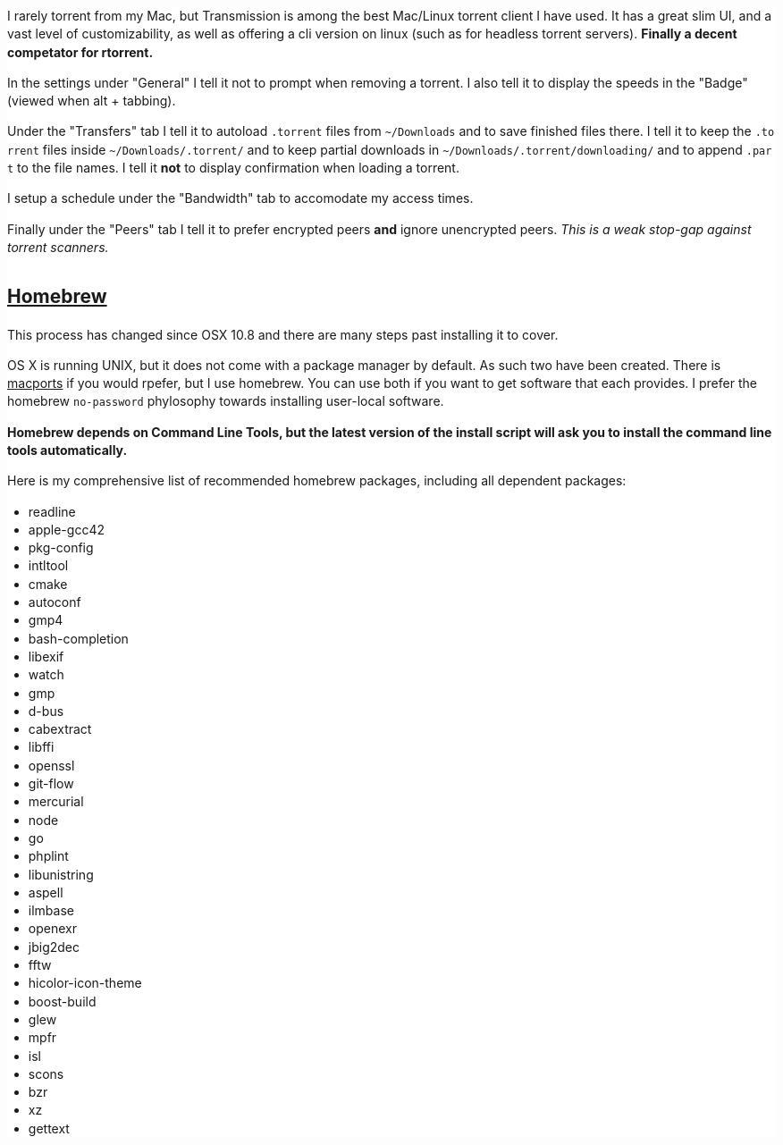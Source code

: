I rarely torrent from my Mac, but Transmission is among the best Mac/Linux torrent client I have used.  It has a great slim UI, and a vast level of customizability, as well as offering a cli version on linux (such as for headless torrent servers).  **Finally a decent competator for rtorrent.**

In the settings under "General" I tell it not to prompt when removing a torrent.  I also tell it to display the speeds in the "Badge" (viewed when alt + tabbing).

Under the "Transfers" tab I tell it to autoload `.torrent` files from `~/Downloads` and to save finished files there.  I tell it to keep the `.torrent` files inside `~/Downloads/.torrent/` and to keep partial downloads in `~/Downloads/.torrent/downloading/` and to append `.part` to the file names.  I tell it **not** to display confirmation when loading a torrent.

I setup a schedule under the "Bandwidth" tab to accomodate my access times.

Finally under the "Peers" tab I tell it to prefer encrypted peers **and** ignore unencrypted peers.  _This is a weak stop-gap against torrent scanners._


## [Homebrew](http://brew.sh/)

This process has changed since OSX 10.8 and there are many steps past installing it to cover.

OS X is running UNIX, but it does not come with a package manager by default.  As such two have been created.  There is [macports](http://www.macports.org/) if you would rpefer, but I use homebrew.  You can use both if you want to get software that each provides.  I prefer the homebrew `no-password` phylosophy towards installing user-local software.

**Homebrew depends on Command Line Tools, but the latest version of the install script will ask you to install the command line tools automatically.**

Here is my comprehensive list of recommended homebrew packages, including all dependent packages:

- readline
- apple-gcc42
- pkg-config
- intltool
- cmake
- autoconf
- gmp4
- bash-completion
- libexif
- watch
- gmp
- d-bus
- cabextract
- libffi
- openssl
- git-flow
- mercurial
- node
- go
- phplint
- libunistring
- aspell
- ilmbase
- openexr
- jbig2dec
- fftw
- hicolor-icon-theme
- boost-build
- glew
- mpfr
- isl
- scons
- bzr
- xz
- gettext